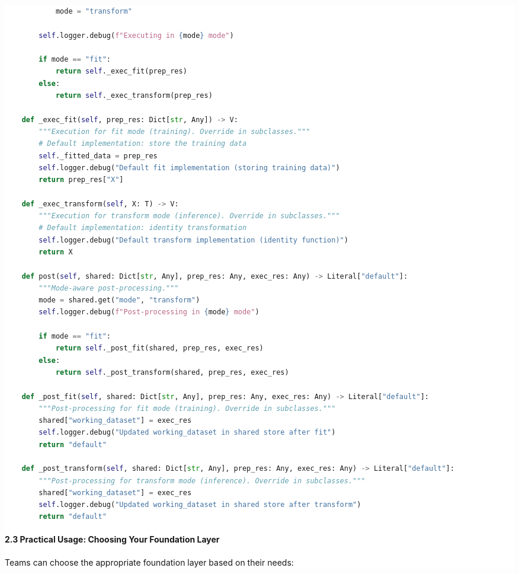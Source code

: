 ```python
            mode = "transform"
            
        self.logger.debug(f"Executing in {mode} mode")
        
        if mode == "fit":
            return self._exec_fit(prep_res)
        else:
            return self._exec_transform(prep_res)
    
    def _exec_fit(self, prep_res: Dict[str, Any]) -> V:
        """Execution for fit mode (training). Override in subclasses."""
        # Default implementation: store the training data
        self._fitted_data = prep_res
        self.logger.debug("Default fit implementation (storing training data)")
        return prep_res["X"]
    
    def _exec_transform(self, X: T) -> V:
        """Execution for transform mode (inference). Override in subclasses."""
        # Default implementation: identity transformation
        self.logger.debug("Default transform implementation (identity function)")
        return X
    
    def post(self, shared: Dict[str, Any], prep_res: Any, exec_res: Any) -> Literal["default"]:
        """Mode-aware post-processing."""
        mode = shared.get("mode", "transform")
        self.logger.debug(f"Post-processing in {mode} mode")
        
        if mode == "fit":
            return self._post_fit(shared, prep_res, exec_res)
        else:
            return self._post_transform(shared, prep_res, exec_res)
    
    def _post_fit(self, shared: Dict[str, Any], prep_res: Any, exec_res: Any) -> Literal["default"]:
        """Post-processing for fit mode (training). Override in subclasses."""
        shared["working_dataset"] = exec_res
        self.logger.debug("Updated working_dataset in shared store after fit")
        return "default"
    
    def _post_transform(self, shared: Dict[str, Any], prep_res: Any, exec_res: Any) -> Literal["default"]:
        """Post-processing for transform mode (inference). Override in subclasses."""
        shared["working_dataset"] = exec_res
        self.logger.debug("Updated working_dataset in shared store after transform")
        return "default"
```

#### 2.3 Practical Usage: Choosing Your Foundation Layer

Teams can choose the appropriate foundation layer based on their needs:
